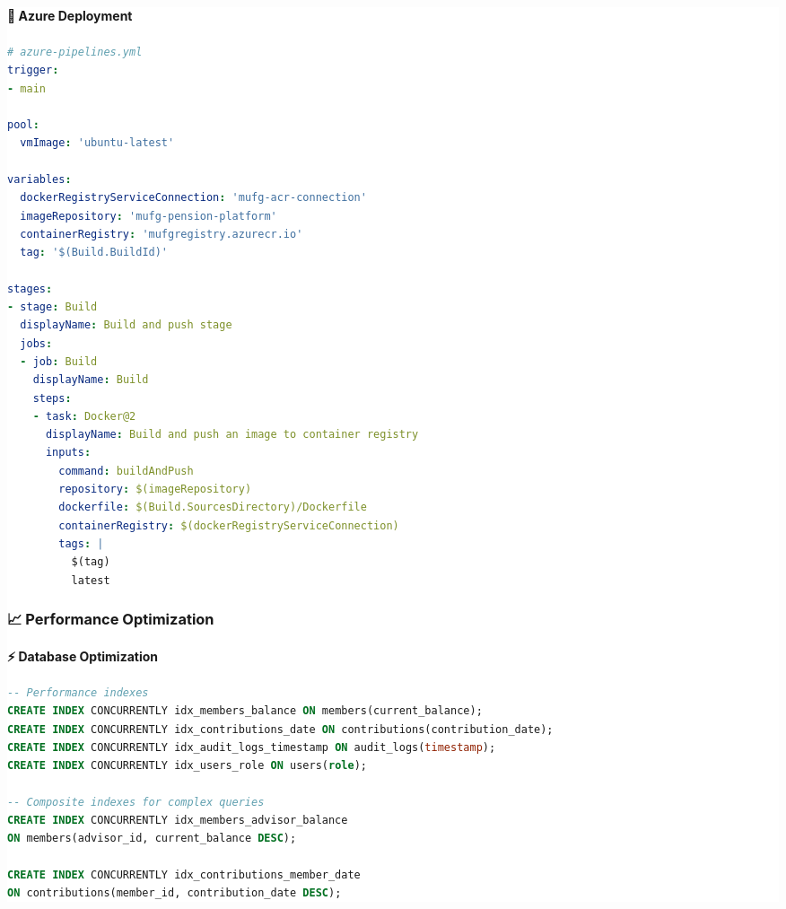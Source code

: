 #### 🔵 Azure Deployment
```yaml
# azure-pipelines.yml
trigger:
- main

pool:
  vmImage: 'ubuntu-latest'

variables:
  dockerRegistryServiceConnection: 'mufg-acr-connection'
  imageRepository: 'mufg-pension-platform'
  containerRegistry: 'mufgregistry.azurecr.io'
  tag: '$(Build.BuildId)'

stages:
- stage: Build
  displayName: Build and push stage
  jobs:
  - job: Build
    displayName: Build
    steps:
    - task: Docker@2
      displayName: Build and push an image to container registry
      inputs:
        command: buildAndPush
        repository: $(imageRepository)
        dockerfile: $(Build.SourcesDirectory)/Dockerfile
        containerRegistry: $(dockerRegistryServiceConnection)
        tags: |
          $(tag)
          latest
```

### 📈 Performance Optimization

#### ⚡ Database Optimization
```sql
-- Performance indexes
CREATE INDEX CONCURRENTLY idx_members_balance ON members(current_balance);
CREATE INDEX CONCURRENTLY idx_contributions_date ON contributions(contribution_date);
CREATE INDEX CONCURRENTLY idx_audit_logs_timestamp ON audit_logs(timestamp);
CREATE INDEX CONCURRENTLY idx_users_role ON users(role);

-- Composite indexes for complex queries
CREATE INDEX CONCURRENTLY idx_members_advisor_balance 
ON members(advisor_id, current_balance DESC);

CREATE INDEX CONCURRENTLY idx_contributions_member_date 
ON contributions(member_id, contribution_date DESC);
```
